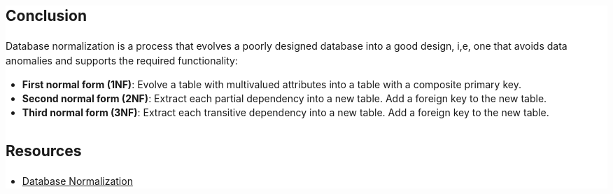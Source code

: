 
## Conclusion

Database normalization is a process that evolves a poorly designed database
into a good design, i,e, one that avoids data anomalies and supports
the required functionality:

- **First normal form (1NF)**: Evolve a table with multivalued attributes into a table with a composite primary key.
- **Second normal form (2NF)**: Extract each partial dependency into a new table.  Add a foreign key to the new table.
- **Third normal form (3NF)**: Extract each transitive dependency into a new table. Add a foreign key to the new table.

## Resources

- [Database Normalization](https://en.wikipedia.org/wiki/Database_normalization)
